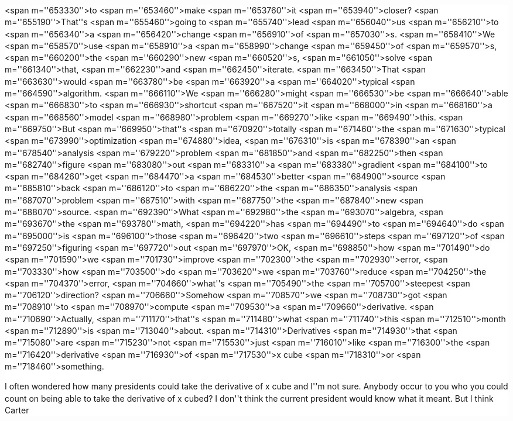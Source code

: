   <span m=''653330''>to</span> <span m=''653460''>make</span> <span m=''653760''>it</span>
  <span m=''653940''>closer?</span> <span m=''655190''>That''s</span> <span m=''655460''>going
  to</span> <span m=''655740''>lead</span> <span m=''656040''>us</span> <span m=''656210''>to</span>
  <span m=''656340''>a</span> <span m=''656420''>change</span> <span m=''656910''>of</span>
  <span m=''657030''>s.</span> <span m=''658410''>We</span> <span m=''658570''>use</span>
  <span m=''658910''>a</span> <span m=''658990''>change</span> <span m=''659450''>of</span>
  <span m=''659570''>s,</span> <span m=''660200''>the</span> <span m=''660290''>new</span>
  <span m=''660520''>s,</span> <span m=''661050''>solve</span> <span m=''661340''>that,</span>
  <span m=''662230''>and</span> <span m=''662450''>iterate.</span> <span m=''663450''>That</span>
  <span m=''663630''>would</span> <span m=''663780''>be</span> <span m=''663920''>a</span>
  <span m=''664020''>typical</span> <span m=''664590''>algorithm.</span> <span m=''666110''>We</span>
  <span m=''666280''>might</span> <span m=''666530''>be</span> <span m=''666640''>able</span>
  <span m=''666830''>to</span> <span m=''666930''>shortcut</span> <span m=''667520''>it</span>
  <span m=''668000''>in</span> <span m=''668160''>a</span> <span m=''668560''>model</span>
  <span m=''668980''>problem</span> <span m=''669270''>like</span> <span m=''669490''>this.</span>
  <span m=''669750''>But</span> <span m=''669950''>that''s</span> <span m=''670920''>totally</span>
  <span m=''671460''>the</span> <span m=''671630''>typical</span> <span m=''673990''>optimization</span>
  <span m=''674880''>idea,</span> <span m=''676310''>is</span> <span m=''678390''>an</span>
  <span m=''678540''>analysis</span> <span m=''679220''>problem</span> <span m=''681850''>and</span>
  <span m=''682250''>then</span> <span m=''682740''>figure</span> <span m=''683080''>out</span>
  <span m=''683310''>a</span> <span m=''683380''>gradient</span> <span m=''684100''>to</span>
  <span m=''684260''>get</span> <span m=''684470''>a</span> <span m=''684530''>better</span>
  <span m=''684900''>source</span> <span m=''685810''>back</span> <span m=''686120''>to</span>
  <span m=''686220''>the</span> <span m=''686350''>analysis</span> <span m=''687070''>problem</span>
  <span m=''687510''>with</span> <span m=''687750''>the</span> <span m=''687840''>new</span>
  <span m=''688070''>source.</span> <span m=''692390''>What</span> <span m=''692980''>the</span>
  <span m=''693070''>algebra,</span> <span m=''693670''>the</span> <span m=''693780''>math,</span>
  <span m=''694220''>has</span> <span m=''694490''>to</span> <span m=''694640''>do</span>
  <span m=''695000''>is</span> <span m=''696100''>those</span> <span m=''696420''>two</span>
  <span m=''696610''>steps</span> <span m=''697120''>of</span> <span m=''697250''>figuring</span>
  <span m=''697720''>out</span> <span m=''697970''>OK,</span> <span m=''698850''>how</span>
  <span m=''701490''>do</span> <span m=''701590''>we</span> <span m=''701730''>improve</span>
  <span m=''702300''>the</span> <span m=''702930''>error,</span> <span m=''703330''>how</span>
  <span m=''703500''>do</span> <span m=''703620''>we</span> <span m=''703760''>reduce</span>
  <span m=''704250''>the</span> <span m=''704370''>error,</span> <span m=''704660''>what''s</span>
  <span m=''705490''>the</span> <span m=''705700''>steepest</span> <span m=''706120''>direction?</span>
  <span m=''706660''>Somehow</span> <span m=''708570''>we</span> <span m=''708730''>got</span>
  <span m=''708910''>to</span> <span m=''708970''>compute</span> <span m=''709530''>a</span>
  <span m=''709660''>derivative.</span> <span m=''710690''>Actually,</span> <span
  m=''711170''>that''s</span> <span m=''711480''>what</span> <span m=''711740''>this</span>
  <span m=''712510''>month</span> <span m=''712890''>is</span> <span m=''713040''>about.</span>
  <span m=''714310''>Derivatives</span> <span m=''714930''>that</span> <span m=''715080''>are</span>
  <span m=''715230''>not</span> <span m=''715530''>just</span> <span m=''716010''>like</span>
  <span m=''716300''>the</span> <span m=''716420''>derivative</span> <span m=''716930''>of</span>
  <span m=''717530''>x cube</span> <span m=''718310''>or</span> <span m=''718460''>something.</span>
  </p><p><span m=''720990''>I</span> <span m=''721110''>often</span> <span m=''721430''>wondered</span>
  <span m=''721870''>how</span> <span m=''722040''>many</span> <span m=''722330''>presidents</span>
  <span m=''723260''>could</span> <span m=''724000''>take</span> <span m=''724360''>the</span>
  <span m=''724470''>derivative</span> <span m=''724870''>of</span> <span m=''725000''>x
  cube</span> <span m=''726230''>and I''m</span> <span m=''726630''>not</span> <span
  m=''727170''>sure.</span> <span m=''732170''>Anybody</span> <span m=''732710''>occur
  to</span> <span m=''733220''>you</span> <span m=''733440''>who</span> <span m=''733640''>you</span>
  <span m=''734100''>could</span> <span m=''734360''>count on</span> <span m=''734940''>being</span>
  <span m=''735120''>able</span> <span m=''735370''>to</span> <span m=''735460''>take</span>
  <span m=''735720''>the</span> <span m=''735940''>derivative</span> <span m=''736190''>of</span>
  <span m=''736540''>x cubed?</span> <span m=''738080''>I</span> <span m=''738260''>don''t</span>
  <span m=''738580''>think</span> <span m=''738830''>the</span> <span m=''738950''>current</span>
  <span m=''739290''>president</span> <span m=''740080''>would know</span> <span m=''740440''>what</span>
  <span m=''740800''>it</span> <span m=''741420''>meant.</span> <span m=''741980''>But</span>
  <span m=''742380''>I</span> <span m=''742530''>think</span> <span m=''743000''>Carter</span>